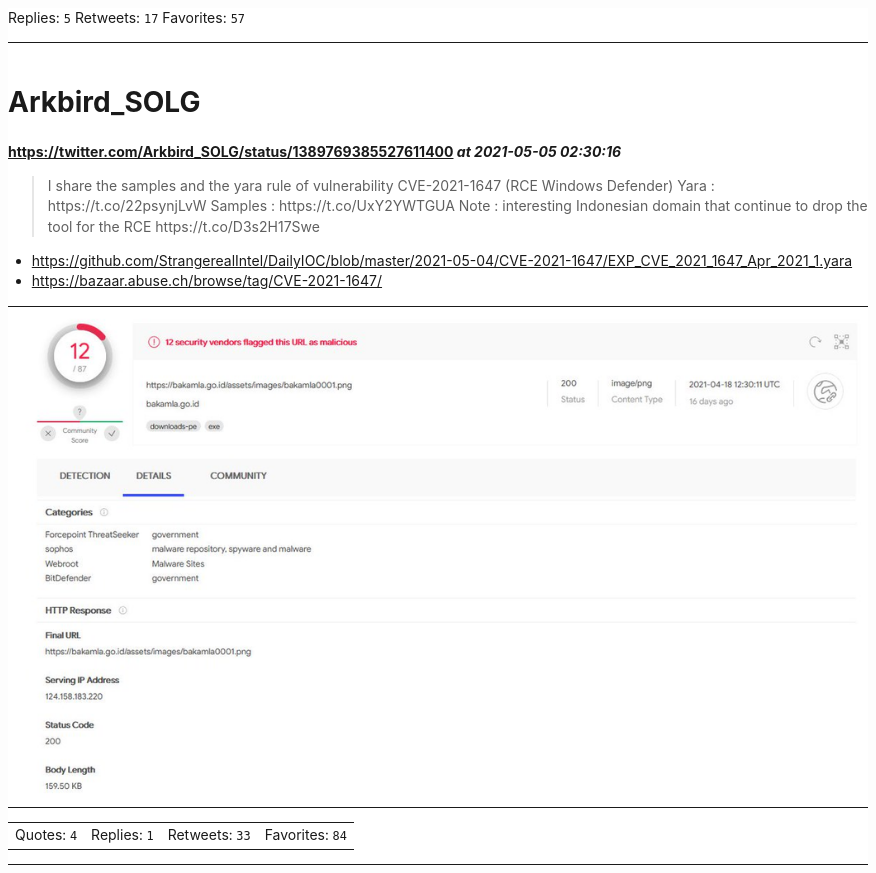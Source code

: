<td>Replies: <code>5</code></td>
<td>Retweets: <code>17</code></td>
<td>Favorites: <code>57</code></td>
</tr></table>

---

# Arkbird_SOLG
**https://twitter.com/Arkbird_SOLG/status/1389769385527611400 _at 2021-05-05 02:30:16_**
<blockquote>
I share the samples and the yara rule of vulnerability CVE-2021-1647 (RCE Windows Defender)
Yara : 
https://t.co/22psynjLvW
Samples :
https://t.co/UxY2YWTGUA
Note : interesting Indonesian domain that continue to drop the tool for the RCE https://t.co/D3s2H17Swe
</blockquote>

* https://github.com/StrangerealIntel/DailyIOC/blob/master/2021-05-04/CVE-2021-1647/EXP_CVE_2021_1647_Apr_2021_1.yara
* https://bazaar.abuse.ch/browse/tag/CVE-2021-1647/

<table><tr>
<td><img src="pictures/http+++pbs.twimg.com+media+E0lzUc4WEAgA0SG.jpg" alt="http://pbs.twimg.com/media/E0lzUc4WEAgA0SG.jpg"></td>
</table></tr>
<table><tr>
<td>Quotes: <code>4</code></td>
<td>Replies: <code>1</code></td>
<td>Retweets: <code>33</code></td>
<td>Favorites: <code>84</code></td>
</tr></table>

---